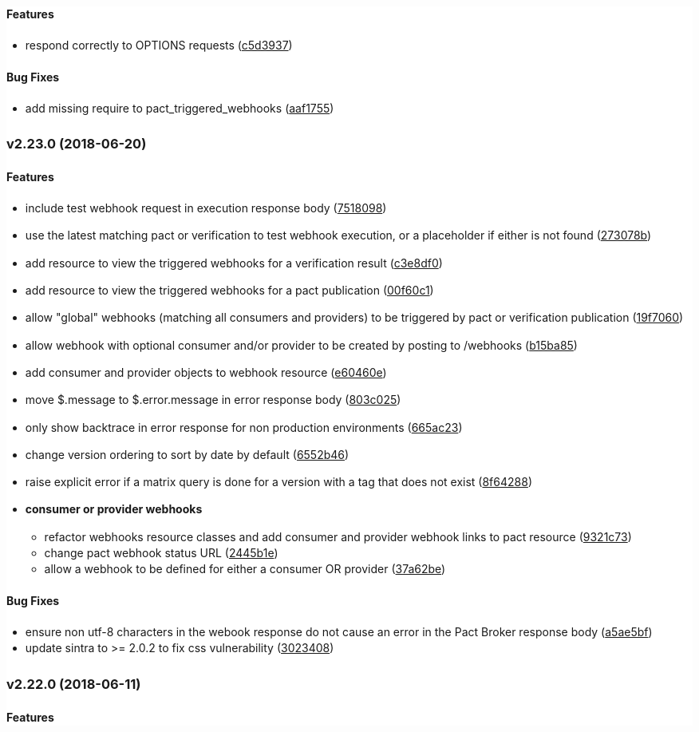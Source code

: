 
#### Features

* respond correctly to OPTIONS requests	 ([c5d3937](/../../commit/c5d3937))


#### Bug Fixes

* add missing require to pact_triggered_webhooks	 ([aaf1755](/../../commit/aaf1755))


<a name="v2.23.0"></a>
### v2.23.0 (2018-06-20)


#### Features

* include test webhook request in execution response body	 ([7518098](/../../commit/7518098))
* use the latest matching pact or verification to test webhook execution, or a placeholder if either is not found	 ([273078b](/../../commit/273078b))
* add resource to view the triggered webhooks for a verification result	 ([c3e8df0](/../../commit/c3e8df0))
* add resource to view the triggered webhooks for a pact publication	 ([00f60c1](/../../commit/00f60c1))
* allow "global" webhooks (matching all consumers and providers) to be triggered by pact or verification publication	 ([19f7060](/../../commit/19f7060))
* allow webhook with optional consumer and/or provider to be created by posting to /webhooks	 ([b15ba85](/../../commit/b15ba85))
* add consumer and provider objects to webhook resource	 ([e60460e](/../../commit/e60460e))
* move $.message to $.error.message in error response body	 ([803c025](/../../commit/803c025))
* only show backtrace in error response for non production environments	 ([665ac23](/../../commit/665ac23))
* change version ordering to sort by date by default	 ([6552b46](/../../commit/6552b46))
* raise explicit error if a matrix query is done for a version with a tag that does not exist	 ([8f64288](/../../commit/8f64288))

* **consumer or provider webhooks**
  * refactor webhooks resource classes and add consumer and provider webhook links to pact resource	 ([9321c73](/../../commit/9321c73))
  * change pact webhook status URL	 ([2445b1e](/../../commit/2445b1e))
  * allow a webhook to be defined for either a consumer OR provider	 ([37a62be](/../../commit/37a62be))


#### Bug Fixes

* ensure non utf-8 characters in the webook response do not cause an error in the Pact Broker response body	 ([a5ae5bf](/../../commit/a5ae5bf))
* update sintra to >= 2.0.2 to fix css vulnerability	 ([3023408](/../../commit/3023408))


<a name="v2.22.0"></a>
### v2.22.0 (2018-06-11)


#### Features
